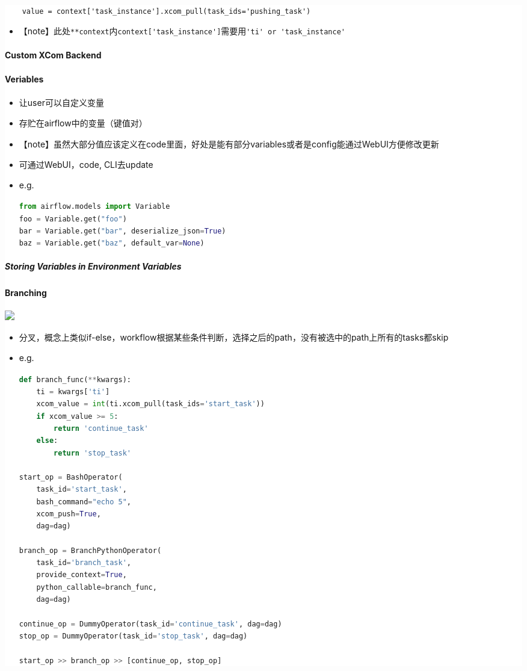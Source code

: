   ```
      value = context['task_instance'].xcom_pull(task_ids='pushing_task')
  ```

  - 【note】此处```**context```内```context['task_instance']```需要用```'ti' or 'task_instance'```

#### Custom XCom Backend

#### Veriables

- 让user可以自定义变量

- 存贮在airflow中的变量（键值对）

- 【note】虽然大部分值应该定义在code里面，好处是能有部分variables或者是config能通过WebUI方便修改更新

- 可通过WebUI，code, CLI去update

- e.g.

  ```python
  from airflow.models import Variable
  foo = Variable.get("foo")
  bar = Variable.get("bar", deserialize_json=True)
  baz = Variable.get("baz", default_var=None)
  ```



##### Storing Variables in Environment Variables

#### Branching

![](https://airflow.apache.org/docs/stable/_images/branch_note.png)

- 分叉，概念上类似if-else，workflow根据某些条件判断，选择之后的path，没有被选中的path上所有的tasks都skip

- e.g.

  ```python
  def branch_func(**kwargs):
      ti = kwargs['ti']
      xcom_value = int(ti.xcom_pull(task_ids='start_task'))
      if xcom_value >= 5:
          return 'continue_task'
      else:
          return 'stop_task'
  
  start_op = BashOperator(
      task_id='start_task',
      bash_command="echo 5",
      xcom_push=True,
      dag=dag)
  
  branch_op = BranchPythonOperator(
      task_id='branch_task',
      provide_context=True,
      python_callable=branch_func,
      dag=dag)
  
  continue_op = DummyOperator(task_id='continue_task', dag=dag)
  stop_op = DummyOperator(task_id='stop_task', dag=dag)
  
  start_op >> branch_op >> [continue_op, stop_op]
  ```
